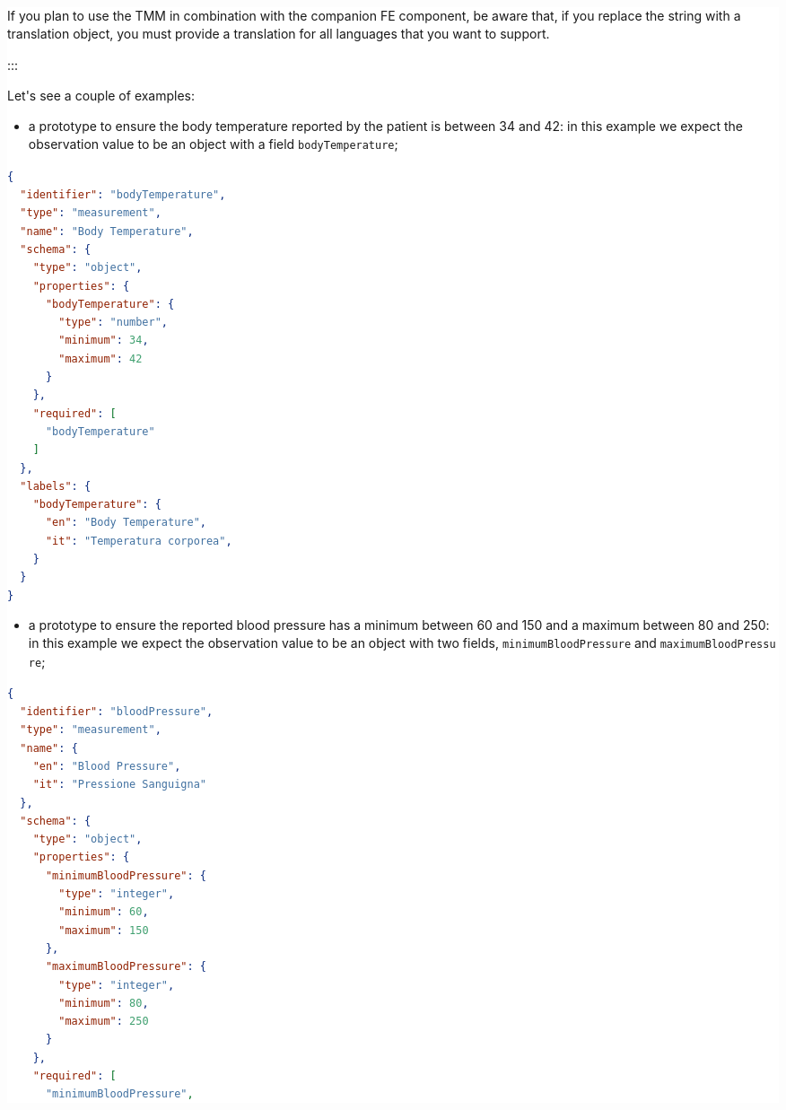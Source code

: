 
If you plan to use the TMM in combination with the companion FE component, be aware that, if you replace the string with a translation object, you must provide a translation for all languages that you want to support.

:::

Let's see a couple of examples:

- a prototype to ensure the body temperature reported by the patient is between 34 and 42: in this example we expect the observation value to be an object with a field `bodyTemperature`;

```json
{
  "identifier": "bodyTemperature",
  "type": "measurement",
  "name": "Body Temperature",
  "schema": {
    "type": "object",
    "properties": {
      "bodyTemperature": {
        "type": "number",
        "minimum": 34,
        "maximum": 42
      }
    },
    "required": [
      "bodyTemperature"
    ]
  },
  "labels": {
    "bodyTemperature": {
      "en": "Body Temperature",
      "it": "Temperatura corporea",
    }
  }
}
```

- a prototype to ensure the reported blood pressure has a minimum between 60 and 150 and a maximum between 80 and 250: in this example we expect the observation value to be an object with two fields, `minimumBloodPressure` and `maximumBloodPressure`;

```json
{
  "identifier": "bloodPressure",
  "type": "measurement",
  "name": {
    "en": "Blood Pressure",
    "it": "Pressione Sanguigna"
  },
  "schema": {
    "type": "object",
    "properties": {
      "minimumBloodPressure": {
        "type": "integer",
        "minimum": 60,
        "maximum": 150
      },
      "maximumBloodPressure": {
        "type": "integer",
        "minimum": 80,
        "maximum": 250
      }
    },
    "required": [
      "minimumBloodPressure",
```